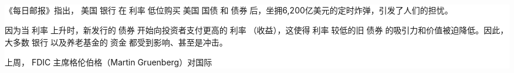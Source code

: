  </h2>
 <p>
  《每日邮报》指出，
  <ok href="/term/1045">
   美国
  </ok>
  <ok href="/term/12133">
   银行
  </ok>
  在
  <ok href="/term/118038">
   利率
  </ok>
  低位购买
  <ok href="/term/1045">
   美国
  </ok>
  <ok href="/term/20186">
   国债
  </ok>
  和
  <ok href="/term/101140">
   债券
  </ok>
  后，坐拥6,200亿美元的定时炸弹，引发了人们的担忧。
 </p>
 <p>
  因为当
  <ok href="/term/118038">
   利率
  </ok>
  上升时，新发行的
  <ok href="/term/101140">
   债券
  </ok>
  开始向投资者支付更高的
  <ok href="/term/118038">
   利率
  </ok>
  （收益），这使得
  <ok href="/term/118038">
   利率
  </ok>
  较低的旧
  <ok href="/term/101140">
   债券
  </ok>
  的吸引力和价值被迫降低。因此，大多数
  <ok href="/term/12133">
   银行
  </ok>
  以及养老基金的
  <ok href="/term/51537">
   资金
  </ok>
  都受到影响、甚至是冲击。
 </p>
 <p>
  上周，
  <ok href="/term/21475">
   FDIC
  </ok>
  主席格伦伯格（Martin Gruenberg）对国际
  <ok href="/term/12133">
